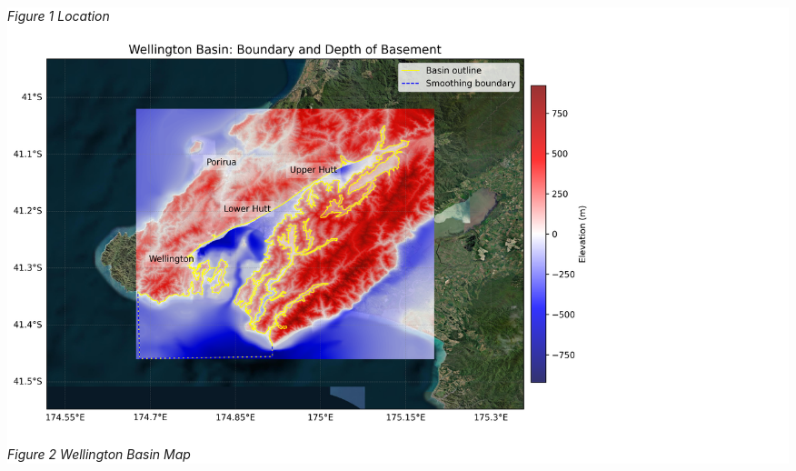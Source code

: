 *Figure 1 Location*

<a href="../images/regional/Wellington_basin_map.png"><img src="../images/regional/Wellington_basin_map.png" width="75%"></a>

*Figure 2 Wellington Basin Map*
